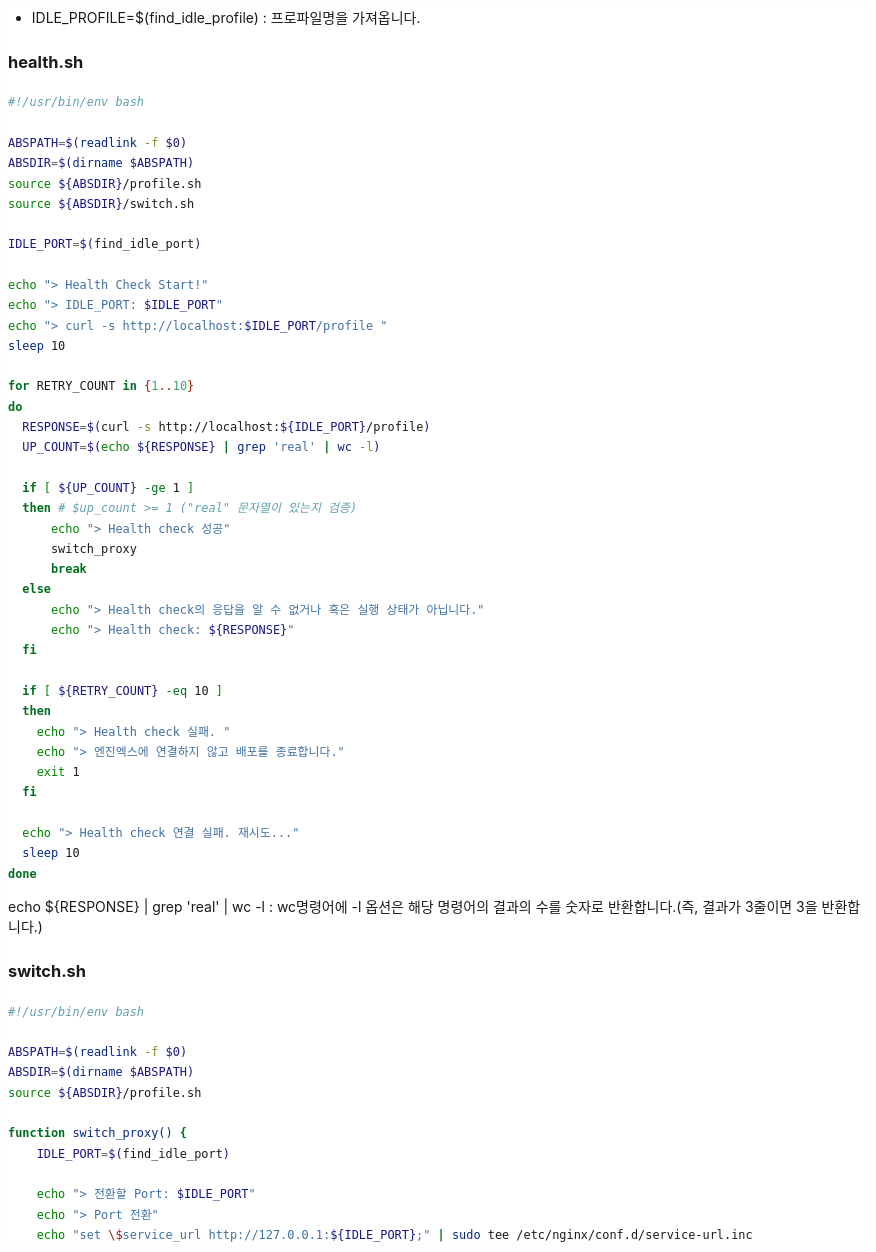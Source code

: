 ```sh
```
+ IDLE_PROFILE=$(find_idle_profile) : 프로파일명을 가져옵니다.

### health.sh
```sh
#!/usr/bin/env bash

ABSPATH=$(readlink -f $0)
ABSDIR=$(dirname $ABSPATH)
source ${ABSDIR}/profile.sh
source ${ABSDIR}/switch.sh

IDLE_PORT=$(find_idle_port)

echo "> Health Check Start!"
echo "> IDLE_PORT: $IDLE_PORT"
echo "> curl -s http://localhost:$IDLE_PORT/profile "
sleep 10

for RETRY_COUNT in {1..10}
do
  RESPONSE=$(curl -s http://localhost:${IDLE_PORT}/profile)
  UP_COUNT=$(echo ${RESPONSE} | grep 'real' | wc -l)  

  if [ ${UP_COUNT} -ge 1 ]
  then # $up_count >= 1 ("real" 문자열이 있는지 검증)
      echo "> Health check 성공"
      switch_proxy
      break
  else
      echo "> Health check의 응답을 알 수 없거나 혹은 실행 상태가 아닙니다."
      echo "> Health check: ${RESPONSE}"
  fi

  if [ ${RETRY_COUNT} -eq 10 ]
  then
    echo "> Health check 실패. "
    echo "> 엔진엑스에 연결하지 않고 배포를 종료합니다."
    exit 1
  fi

  echo "> Health check 연결 실패. 재시도..."
  sleep 10
done
```
echo ${RESPONSE} | grep 'real' | wc -l : wc명령어에 -l 옵션은 해당 명령어의 결과의 수를 숫자로 반환합니다.(즉, 결과가 3줄이면 3을 반환합니다.)

### switch.sh
```sh
#!/usr/bin/env bash

ABSPATH=$(readlink -f $0)
ABSDIR=$(dirname $ABSPATH)
source ${ABSDIR}/profile.sh

function switch_proxy() {
    IDLE_PORT=$(find_idle_port)

    echo "> 전환할 Port: $IDLE_PORT"
    echo "> Port 전환"
    echo "set \$service_url http://127.0.0.1:${IDLE_PORT};" | sudo tee /etc/nginx/conf.d/service-url.inc
```